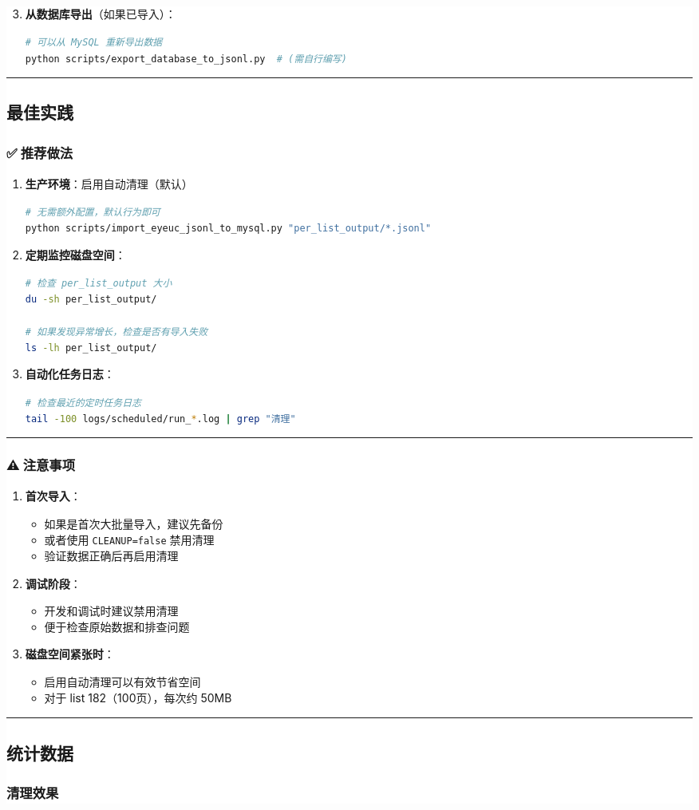 3. **从数据库导出**（如果已导入）：
   ```bash
   # 可以从 MySQL 重新导出数据
   python scripts/export_database_to_jsonl.py  # (需自行编写)
   ```

---

## 最佳实践

### ✅ 推荐做法

1. **生产环境**：启用自动清理（默认）
   ```bash
   # 无需额外配置，默认行为即可
   python scripts/import_eyeuc_jsonl_to_mysql.py "per_list_output/*.jsonl"
   ```

2. **定期监控磁盘空间**：
   ```bash
   # 检查 per_list_output 大小
   du -sh per_list_output/
   
   # 如果发现异常增长，检查是否有导入失败
   ls -lh per_list_output/
   ```

3. **自动化任务日志**：
   ```bash
   # 检查最近的定时任务日志
   tail -100 logs/scheduled/run_*.log | grep "清理"
   ```

---

### ⚠️ 注意事项

1. **首次导入**：
   - 如果是首次大批量导入，建议先备份
   - 或者使用 `CLEANUP=false` 禁用清理
   - 验证数据正确后再启用清理

2. **调试阶段**：
   - 开发和调试时建议禁用清理
   - 便于检查原始数据和排查问题

3. **磁盘空间紧张时**：
   - 启用自动清理可以有效节省空间
   - 对于 list 182（100页），每次约 50MB

---

## 统计数据

### 清理效果
